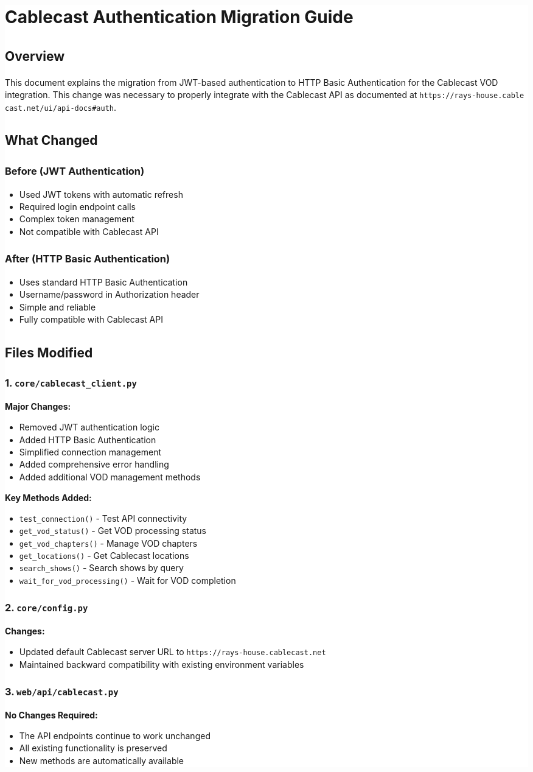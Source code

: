 # Cablecast Authentication Migration Guide

## Overview

This document explains the migration from JWT-based authentication to HTTP Basic Authentication for the Cablecast VOD integration. This change was necessary to properly integrate with the Cablecast API as documented at `https://rays-house.cablecast.net/ui/api-docs#auth`.

## What Changed

### Before (JWT Authentication)
- Used JWT tokens with automatic refresh
- Required login endpoint calls
- Complex token management
- Not compatible with Cablecast API

### After (HTTP Basic Authentication)
- Uses standard HTTP Basic Authentication
- Username/password in Authorization header
- Simple and reliable
- Fully compatible with Cablecast API

## Files Modified

### 1. `core/cablecast_client.py`
**Major Changes:**
- Removed JWT authentication logic
- Added HTTP Basic Authentication
- Simplified connection management
- Added comprehensive error handling
- Added additional VOD management methods

**Key Methods Added:**
- `test_connection()` - Test API connectivity
- `get_vod_status()` - Get VOD processing status
- `get_vod_chapters()` - Manage VOD chapters
- `get_locations()` - Get Cablecast locations
- `search_shows()` - Search shows by query
- `wait_for_vod_processing()` - Wait for VOD completion

### 2. `core/config.py`
**Changes:**
- Updated default Cablecast server URL to `https://rays-house.cablecast.net`
- Maintained backward compatibility with existing environment variables

### 3. `web/api/cablecast.py`
**No Changes Required:**
- The API endpoints continue to work unchanged
- All existing functionality is preserved
- New methods are automatically available
